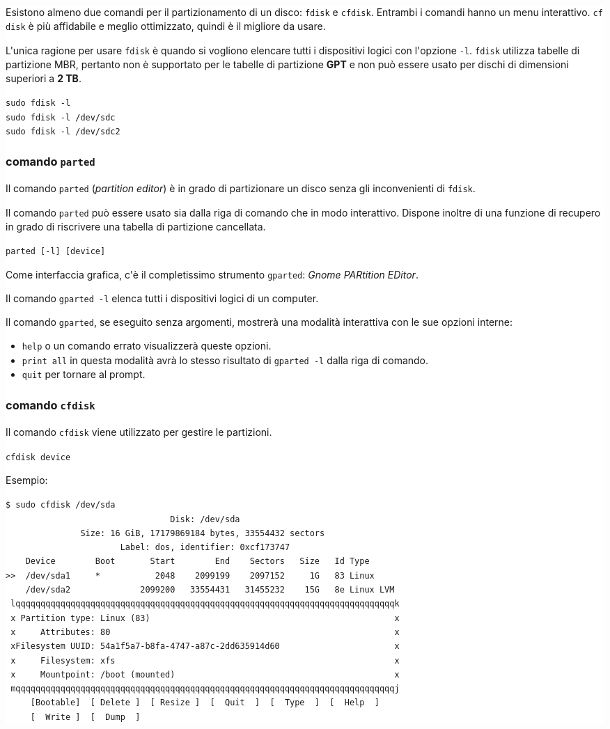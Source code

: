 Esistono almeno due comandi per il partizionamento di un disco: `fdisk` e `cfdisk`. Entrambi i comandi hanno un menu interattivo. `cfdisk` è più affidabile e meglio ottimizzato, quindi è il migliore da usare.

L'unica ragione per usare `fdisk` è quando si vogliono elencare tutti i dispositivi logici con l'opzione `-l`. `fdisk` utilizza tabelle di partizione MBR, pertanto non è supportato per le tabelle di partizione **GPT** e non può essere usato per dischi di dimensioni superiori a **2 TB**.

```
sudo fdisk -l
sudo fdisk -l /dev/sdc
sudo fdisk -l /dev/sdc2
```

### comando `parted`

Il comando `parted` (_partition editor_) è in grado di partizionare un disco senza gli inconvenienti di `fdisk`.

Il comando `parted` può essere usato sia dalla riga di comando che in modo interattivo. Dispone inoltre di una funzione di recupero in grado di riscrivere una tabella di partizione cancellata.

```
parted [-l] [device]
```

Come interfaccia grafica, c'è il completissimo strumento `gparted`: *Gnome* *PARtition* *EDitor*.

Il comando `gparted -l` elenca tutti i dispositivi logici di un computer.

Il comando `gparted`, se eseguito senza argomenti, mostrerà una modalità interattiva con le sue opzioni interne:

* `help` o un comando errato visualizzerà queste opzioni.
* `print all` in questa modalità avrà lo stesso risultato di `gparted -l` dalla riga di comando.
* `quit` per tornare al prompt.

### comando `cfdisk`

Il comando `cfdisk` viene utilizzato per gestire le partizioni.

```
cfdisk device
```

Esempio:

```
$ sudo cfdisk /dev/sda
                                 Disk: /dev/sda
               Size: 16 GiB, 17179869184 bytes, 33554432 sectors
                       Label: dos, identifier: 0xcf173747
    Device        Boot       Start        End    Sectors   Size   Id Type
>>  /dev/sda1     *           2048    2099199    2097152     1G   83 Linux
    /dev/sda2              2099200   33554431   31455232    15G   8e Linux LVM
 lqqqqqqqqqqqqqqqqqqqqqqqqqqqqqqqqqqqqqqqqqqqqqqqqqqqqqqqqqqqqqqqqqqqqqqqqqqqqk
 x Partition type: Linux (83)                                                 x
 x     Attributes: 80                                                         x
 xFilesystem UUID: 54a1f5a7-b8fa-4747-a87c-2dd635914d60                       x
 x     Filesystem: xfs                                                        x
 x     Mountpoint: /boot (mounted)                                            x
 mqqqqqqqqqqqqqqqqqqqqqqqqqqqqqqqqqqqqqqqqqqqqqqqqqqqqqqqqqqqqqqqqqqqqqqqqqqqqj
     [Bootable]  [ Delete ]  [ Resize ]  [  Quit  ]  [  Type  ]  [  Help  ]
     [  Write ]  [  Dump  ]
```
